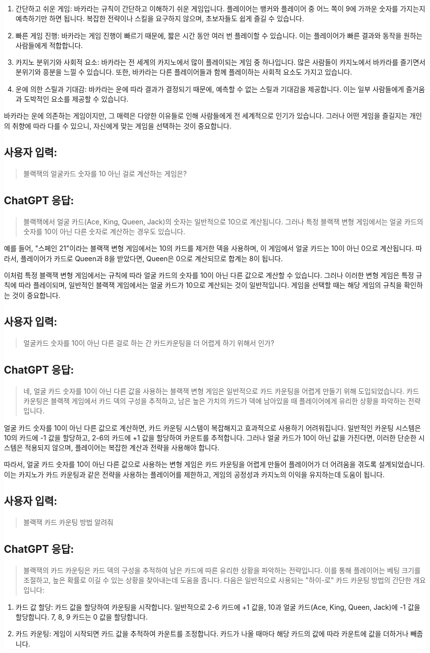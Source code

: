 1. 간단하고 쉬운 게임: 바카라는 규칙이 간단하고 이해하기 쉬운 게임입니다. 플레이어는 뱅커와 플레이어 중 어느 쪽이 9에 가까운 숫자를 가지는지 예측하기만 하면 됩니다. 복잡한 전략이나 스킬을 요구하지 않으며, 초보자들도 쉽게 즐길 수 있습니다.

2. 빠른 게임 진행: 바카라는 게임 진행이 빠르기 때문에, 짧은 시간 동안 여러 번 플레이할 수 있습니다. 이는 플레이어가 빠른 결과와 동작을 원하는 사람들에게 적합합니다.

3. 카지노 분위기와 사회적 요소: 바카라는 전 세계의 카지노에서 많이 플레이되는 게임 중 하나입니다. 많은 사람들이 카지노에서 바카라를 즐기면서 분위기와 흥분을 느낄 수 있습니다. 또한, 바카라는 다른 플레이어들과 함께 플레이하는 사회적 요소도 가지고 있습니다.

4. 운에 의한 스릴과 기대감: 바카라는 운에 따라 결과가 결정되기 때문에, 예측할 수 없는 스릴과 기대감을 제공합니다. 이는 일부 사람들에게 즐거움과 도박적인 요소를 제공할 수 있습니다.

바카라는 운에 의존하는 게임이지만, 그 매력은 다양한 이유들로 인해 사람들에게 전 세계적으로 인기가 있습니다. 그러나 어떤 게임을 즐길지는 개인의 취향에 따라 다를 수 있으니, 자신에게 맞는 게임을 선택하는 것이 중요합니다.

## 사용자 입력:
> 블랙잭의 얼굴카드 숫자를 10 아닌 걸로 계산하는 게임은?

## ChatGPT 응답:
> 블랙잭에서 얼굴 카드(Ace, King, Queen, Jack)의 숫자는 일반적으로 10으로 계산됩니다. 그러나 특정 블랙잭 변형 게임에서는 얼굴 카드의 숫자를 10이 아닌 다른 숫자로 계산하는 경우도 있습니다.

예를 들어, "스페인 21"이라는 블랙잭 변형 게임에서는 10의 카드를 제거한 덱을 사용하며, 이 게임에서 얼굴 카드는 10이 아닌 0으로 계산됩니다. 따라서, 플레이어가 카드로 Queen과 8을 받았다면, Queen은 0으로 계산되므로 합계는 8이 됩니다.

이처럼 특정 블랙잭 변형 게임에서는 규칙에 따라 얼굴 카드의 숫자를 10이 아닌 다른 값으로 계산할 수 있습니다. 그러나 이러한 변형 게임은 특정 규칙에 따라 플레이되며, 일반적인 블랙잭 게임에서는 얼굴 카드가 10으로 계산되는 것이 일반적입니다. 게임을 선택할 때는 해당 게임의 규칙을 확인하는 것이 중요합니다.

## 사용자 입력:
> 얼굴카드 숫자를 10이 아닌 다른 걸로 하는 간 카드카운팅을 더 어렵게 하기 위해서 인가?

## ChatGPT 응답:
> 네, 얼굴 카드 숫자를 10이 아닌 다른 값을 사용하는 블랙잭 변형 게임은 일반적으로 카드 카운팅을 어렵게 만들기 위해 도입되었습니다. 카드 카운팅은 블랙잭 게임에서 카드 덱의 구성을 추적하고, 남은 높은 가치의 카드가 덱에 남아있을 때 플레이어에게 유리한 상황을 파악하는 전략입니다.

얼굴 카드 숫자를 10이 아닌 다른 값으로 계산하면, 카드 카운팅 시스템이 복잡해지고 효과적으로 사용하기 어려워집니다. 일반적인 카운팅 시스템은 10의 카드에 -1 값을 할당하고, 2-6의 카드에 +1 값을 할당하여 카운트를 추적합니다. 그러나 얼굴 카드가 10이 아닌 값을 가진다면, 이러한 단순한 시스템은 적용되지 않으며, 플레이어는 복잡한 계산과 전략을 사용해야 합니다.

따라서, 얼굴 카드 숫자를 10이 아닌 다른 값으로 사용하는 변형 게임은 카드 카운팅을 어렵게 만들어 플레이어가 더 어려움을 겪도록 설계되었습니다. 이는 카지노가 카드 카운팅과 같은 전략을 사용하는 플레이어를 제한하고, 게임의 공정성과 카지노의 이익을 유지하는데 도움이 됩니다.

## 사용자 입력:
> 블랙잭 카드 카운팅 방법 알려줘

## ChatGPT 응답:
> 블랙잭의 카드 카운팅은 카드 덱의 구성을 추적하여 남은 카드에 따른 유리한 상황을 파악하는 전략입니다. 이를 통해 플레이어는 베팅 크기를 조절하고, 높은 확률로 이길 수 있는 상황을 찾아내는데 도움을 줍니다. 다음은 일반적으로 사용되는 "하이-로" 카드 카운팅 방법의 간단한 개요입니다:

1. 카드 값 할당: 카드 값을 할당하여 카운팅을 시작합니다. 일반적으로 2-6 카드에 +1 값을, 10과 얼굴 카드(Ace, King, Queen, Jack)에 -1 값을 할당합니다. 7, 8, 9 카드는 0 값을 할당합니다.

2. 카드 카운팅: 게임이 시작되면 카드 값을 추적하여 카운트를 조정합니다. 카드가 나올 때마다 해당 카드의 값에 따라 카운트에 값을 더하거나 빼줍니다.
